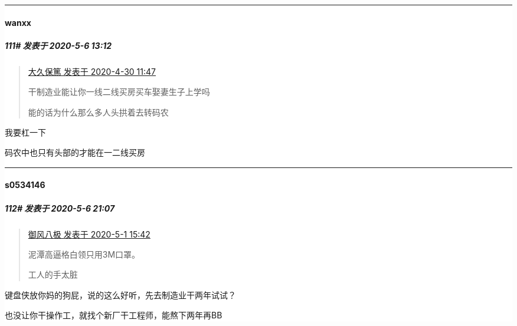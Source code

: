 
-----

####  wanxx  
##### 111#       发表于 2020-5-6 13:12


<blockquote><a href="httphttps://bbs.saraba1st.com/2b/forum.php?mod=redirect&amp;goto=findpost&amp;pid=47257400&amp;ptid=1931543" target="_blank">大久保篤 发表于 2020-4-30 11:47</a>

干制造业能让你一线二线买房买车娶妻生子上学吗


能的话为什么那么多人头拱着去转码农</blockquote>
我要杠一下

码农中也只有头部的才能在一二线买房


-----

####  s0534146  
##### 112#       发表于 2020-5-6 21:07


<blockquote><a href="httphttps://bbs.saraba1st.com/2b/forum.php?mod=redirect&amp;goto=findpost&amp;pid=47270564&amp;ptid=1931543" target="_blank">御风八极 发表于 2020-5-1 15:42</a>

泥潭高逼格白领只用3M口罩。

工人的手太脏</blockquote>
键盘侠放你妈的狗屁，说的这么好听，先去制造业干两年试试？

也没让你干操作工，就找个新厂干工程师，能熬下两年再BB


                                              